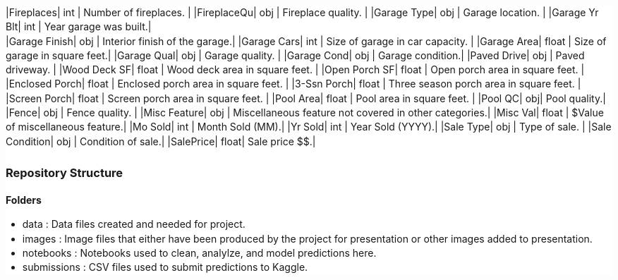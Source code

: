 |Fireplaces| int | Number of fireplaces. |
|FireplaceQu| obj | Fireplace quality. |
|Garage Type| obj | Garage location. |
|Garage Yr Blt| int | Year garage was built.|	
|Garage Finish| obj | Interior finish of the garage.|
|Garage Cars| int | Size of garage in car capacity. |
|Garage Area| float |  Size of garage in square feet.|
|Garage Qual| obj | Garage quality. |
|Garage Cond| obj | Garage condition.|
|Paved Drive| obj | Paved driveway. |
|Wood Deck SF| float | Wood deck area in square feet. |
|Open Porch SF| float | Open porch area in square feet. |
|Enclosed Porch| float | Enclosed porch area in square feet. |
|3-Ssn Porch| float | Three season porch area in square feet. |
|Screen Porch| float | Screen porch area in square feet. |
|Pool Area| float | Pool area in square feet. |
|Pool QC| obj| Pool quality.|
|Fence| obj | Fence quality. |
|Misc Feature| obj | Miscellaneous feature not covered in other categories.|
|Misc Val| float | $Value of miscellaneous feature.|
|Mo Sold| int | Month Sold (MM).|
|Yr Sold| int | Year Sold (YYYY).|
|Sale Type| obj | Type of sale. |
|Sale Condition| obj | Condition of sale.|
|SalePrice| float| Sale price $$.|

### Repository Structure
**Folders**
- data : Data files created and needed for project.
- images : Image files that either have been produced by the project for presentation or other images added to presentation.
- notebooks : Notebooks used to clean, analylze, and model predictions here.
- submissions : CSV files used to submit predictions to Kaggle.
